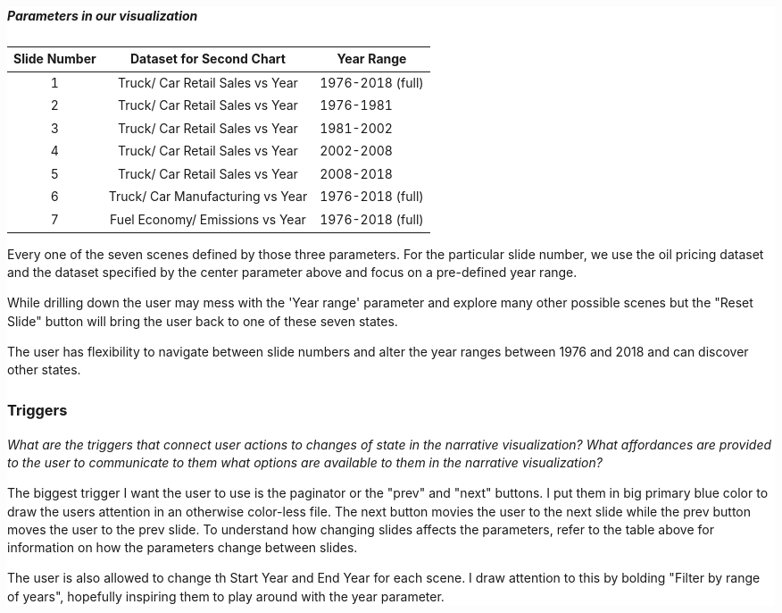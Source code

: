 ##### Parameters in our visualization
| Slide Number |     Dataset for Second Chart     | Year Range       |
|:------------:|:--------------------------------:|------------------|
|       1      |  Truck/ Car Retail Sales vs Year | 1976-2018 (full) |
|       2      |  Truck/ Car Retail Sales vs Year |     1976-1981    |
|       3      |  Truck/ Car Retail Sales vs Year |     1981-2002    |
|       4      |  Truck/ Car Retail Sales vs Year |     2002-2008    |
|       5      | Truck/ Car Retail Sales vs Year  |     2008-2018    |
|       6      | Truck/ Car Manufacturing vs Year | 1976-2018 (full) |
|       7      | Fuel Economy/ Emissions vs Year  | 1976-2018 (full) |

Every one of the seven scenes defined by those three parameters. For the particular slide number, we use the oil pricing dataset and the dataset specified by the center parameter above and focus on a pre-defined year range.

While drilling down the user may mess with the 'Year range' parameter and explore many other possible scenes but the "Reset Slide" button will bring the user back to one of these seven states.

The user has flexibility to navigate between slide numbers and alter the year ranges between 1976 and 2018 and can discover other states.


### Triggers
*What are the triggers that connect user actions to changes of state in the narrative visualization? What affordances are provided to the user to communicate to them what options are available to them in the narrative visualization?*

The biggest trigger I want the user to use is the paginator or the "prev" and "next" buttons. I put them in big primary blue color to draw the users attention in an otherwise color-less file. The next button movies the user to the next slide while the prev button moves the user to the prev slide. To understand how changing slides affects the parameters, refer to the table above for information on how the parameters change between slides.

The user is also allowed to change th Start Year and End Year for each scene. I draw attention to this by bolding "Filter by range of years", hopefully inspiring them to play around with the year parameter.
